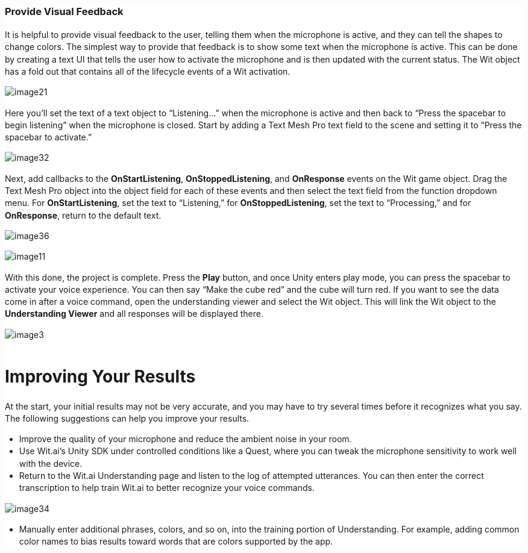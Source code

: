 

### Provide Visual Feedback

It is helpful to provide visual feedback to the user, telling them when the microphone is active, and they can tell the shapes to change colors. The simplest way to provide that feedback is to show some text when the microphone is active. This can be done by creating a text UI that tells the user how to activate the microphone and is then updated with the current status. The Wit object has a fold out that contains all of the lifecycle events of a Wit activation.

![image21](https://user-images.githubusercontent.com/6325818/125679572-1ed51cfd-bf62-4b5c-b48b-95f5c468d50c.png)

Here you’ll set the text of a text object to “Listening…” when the microphone is active and then back to “Press the spacebar to begin listening” when the microphone is closed. Start by adding a Text Mesh Pro text field to the scene and setting it to “Press the spacebar to activate.”


![image32](https://user-images.githubusercontent.com/6325818/125679733-8b28918b-303c-4172-9f22-6ec30368b06e.png)

Next, add callbacks to the **OnStartListening**, **OnStoppedListening**, and **OnResponse** events on the Wit game object. Drag the Text Mesh Pro object into the object field for each of these events and then select the text field from the function dropdown menu. For **OnStartListening**, set the text to “Listening,” for **OnStoppedListening**, set the text to “Processing,” and for **OnResponse**, return to the default text.


![image36](https://user-images.githubusercontent.com/6325818/125679796-c7e7211a-d269-4475-bdb6-34460054111c.png)

![image11](https://user-images.githubusercontent.com/6325818/125679817-3f41e6e0-00eb-44ee-a13c-acef808c8962.png)

With this done, the project is complete. Press the **Play** button, and once Unity enters play mode, you can press the spacebar to activate your voice experience. You can then say “Make the cube red” and the cube will turn red. If you want to see the data come in after a voice command, open the understanding viewer and select the Wit object. This will link the Wit object to the **Understanding Viewer** and all responses will be displayed there.


![image3](https://user-images.githubusercontent.com/6325818/125679846-d6c8fcb9-0e97-4eb9-bd9f-6976cb8b04ca.png)


# Improving Your Results

At the start, your initial results may not be very accurate, and you may have to try several times before it recognizes what you say. The following suggestions can help you improve your results.



* Improve the quality of your microphone and reduce the ambient noise in your room.
* Use Wit.ai’s Unity SDK under controlled conditions like a Quest, where you can tweak the microphone sensitivity to work well with the device.
* Return to the Wit.ai Understanding page and listen to the log of attempted utterances. You can then enter the correct transcription to help train Wit.ai to better recognize your voice commands.

![image34](https://user-images.githubusercontent.com/6325818/125679889-5118fd6a-c750-42b4-baf3-8442a5abf473.png)


* Manually enter additional phrases, colors, and so on, into the training portion of Understanding. For example, adding common color names to bias results toward words that are colors supported by the app.
